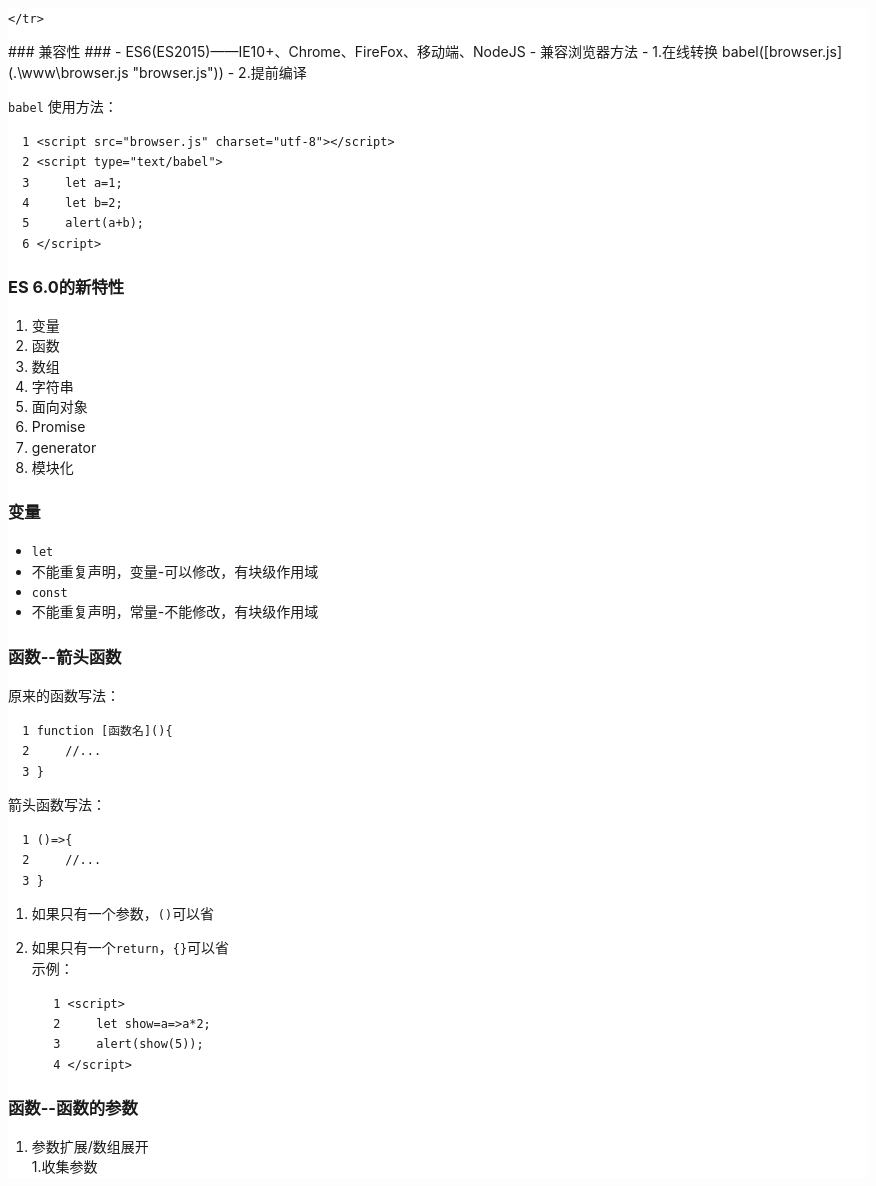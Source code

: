 	</tr>	
</table>
### 兼容性 ###
- ES6(ES2015)——IE10+、Chrome、FireFox、移动端、NodeJS  
- 兼容浏览器方法
	- 1.在线转换 babel([browser.js](.\www\browser.js "browser.js"))  
	- 2.提前编译  

`babel` 使用方法：

	  1 <script src="browser.js" charset="utf-8"></script>
	  2 <script type="text/babel">
	  3 	let a=1;
	  4 	let b=2;
	  5 	alert(a+b);
	  6 </script>
### ES 6.0的新特性 ###
1. 变量
2. 函数
3. 数组
4. 字符串
5. 面向对象
6. Promise
7. generator
8. 模块化
### 变量 ###
- `let`		
- 不能重复声明，变量-可以修改，有块级作用域
- `const`	
- 不能重复声明，常量-不能修改，有块级作用域

### 函数--箭头函数 ###
原来的函数写法：  

	  1 function [函数名](){
	  2 	//...
	  3 }
箭头函数写法：

	  1 ()=>{
	  2 	//...
	  3 }
1. 如果只有一个参数，`()`可以省
2. 如果只有一个`return`，`{}`可以省  
	示例：  

		  1 <script>
		  2 	let show=a=>a*2;
		  3 	alert(show(5));
		  4 </script>
### 函数--函数的参数 ###
1. 参数扩展/数组展开  
	 1.收集参数  
